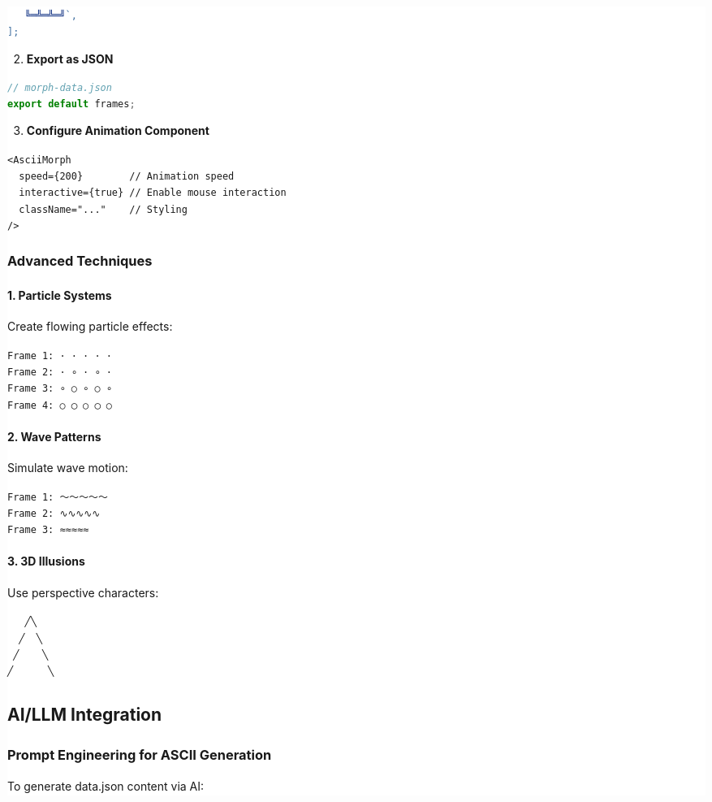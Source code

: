 ```javascript
   ╚═╩═╩═╝`,
];
```

2. **Export as JSON**
```javascript
// morph-data.json
export default frames;
```

3. **Configure Animation Component**
```tsx
<AsciiMorph 
  speed={200}        // Animation speed
  interactive={true} // Enable mouse interaction
  className="..."    // Styling
/>
```

### Advanced Techniques

#### 1. Particle Systems
Create flowing particle effects:
```
Frame 1: · · · · ·
Frame 2: · ∘ · ∘ ·
Frame 3: ∘ ○ ∘ ○ ∘
Frame 4: ○ ◯ ○ ◯ ○
```

#### 2. Wave Patterns
Simulate wave motion:
```
Frame 1: ～～～～～
Frame 2: ∿∿∿∿∿
Frame 3: ≈≈≈≈≈
```

#### 3. 3D Illusions
Use perspective characters:
```
   ╱╲
  ╱  ╲
 ╱    ╲
╱      ╲
```

## AI/LLM Integration

### Prompt Engineering for ASCII Generation

To generate data.json content via AI:
